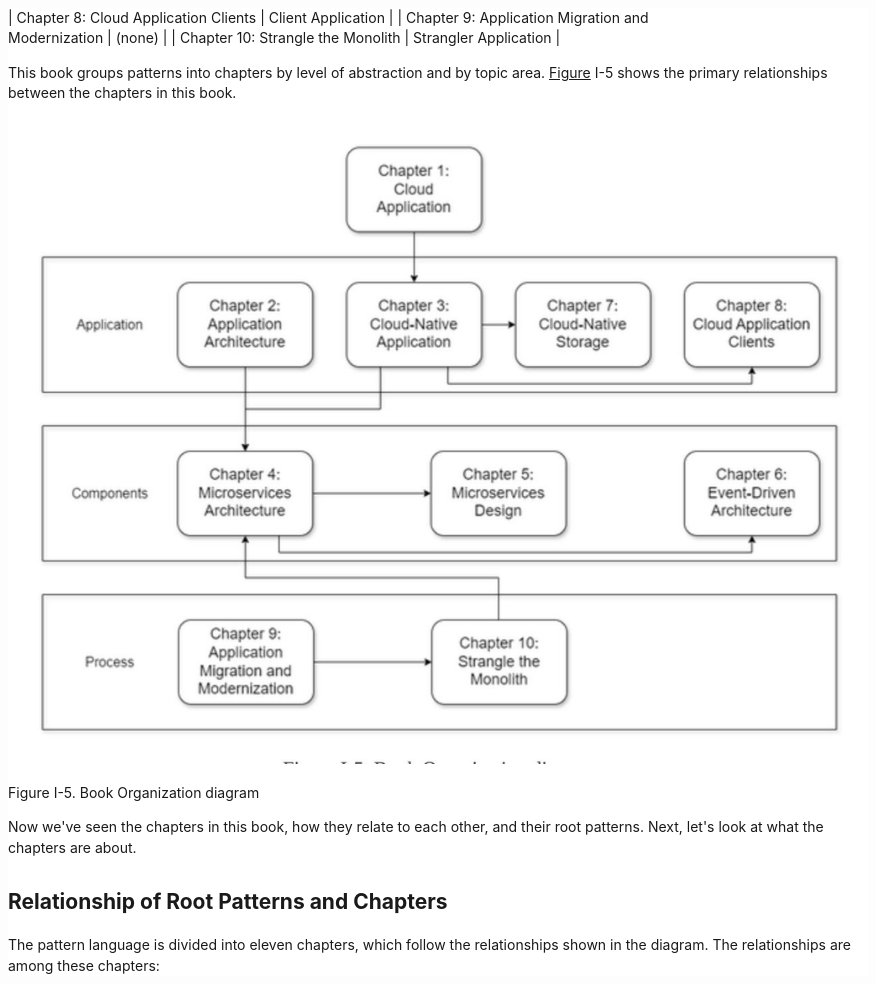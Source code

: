 | Chapter 8: Cloud Application Clients                  | Client Application           |
| Chapter 9: Application Migration and<br>Modernization | (none)                       |
| Chapter 10: Strangle the Monolith                     | Strangler Application        |

This book groups patterns into chapters by level of abstraction and by topic area. [Figure](#page-38-0) I-5 shows the primary relationships between the chapters in this book.

<span id="page-38-0"></span>![](_page_38_Figure_0.jpeg)

Figure I-5. Book Organization diagram

Now we've seen the chapters in this book, how they relate to each other, and their root patterns. Next, let's look at what the chapters are about.

## **Relationship of Root Patterns and Chapters**

The pattern language is divided into eleven chapters, which follow the relationships shown in the diagram. The relationships are among these chapters:
